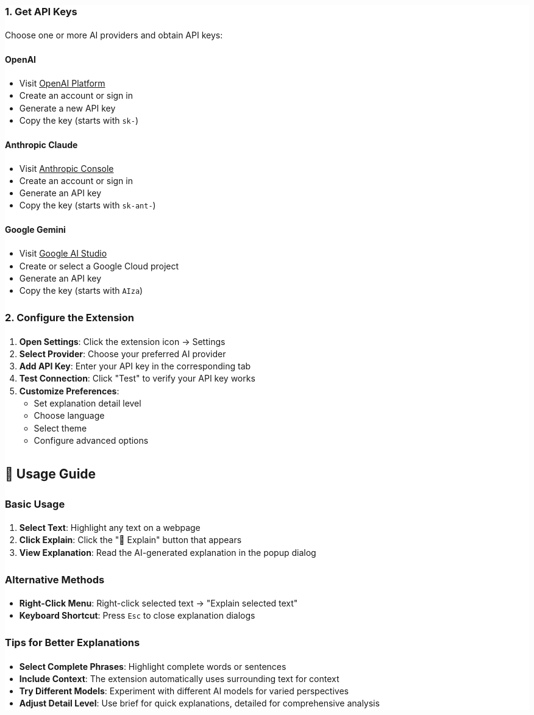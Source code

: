 ### 1. Get API Keys

Choose one or more AI providers and obtain API keys:

#### OpenAI
- Visit [OpenAI Platform](https://platform.openai.com/api-keys)
- Create an account or sign in
- Generate a new API key
- Copy the key (starts with `sk-`)

#### Anthropic Claude
- Visit [Anthropic Console](https://console.anthropic.com/)
- Create an account or sign in
- Generate an API key
- Copy the key (starts with `sk-ant-`)

#### Google Gemini
- Visit [Google AI Studio](https://makersuite.google.com/app/apikey)
- Create or select a Google Cloud project
- Generate an API key
- Copy the key (starts with `AIza`)

### 2. Configure the Extension

1. **Open Settings**: Click the extension icon → Settings
2. **Select Provider**: Choose your preferred AI provider
3. **Add API Key**: Enter your API key in the corresponding tab
4. **Test Connection**: Click "Test" to verify your API key works
5. **Customize Preferences**: 
   - Set explanation detail level
   - Choose language
   - Select theme
   - Configure advanced options

## 📖 Usage Guide

### Basic Usage
1. **Select Text**: Highlight any text on a webpage
2. **Click Explain**: Click the "🤖 Explain" button that appears
3. **View Explanation**: Read the AI-generated explanation in the popup dialog

### Alternative Methods
- **Right-Click Menu**: Right-click selected text → "Explain selected text"
- **Keyboard Shortcut**: Press `Esc` to close explanation dialogs

### Tips for Better Explanations
- **Select Complete Phrases**: Highlight complete words or sentences
- **Include Context**: The extension automatically uses surrounding text for context
- **Try Different Models**: Experiment with different AI models for varied perspectives
- **Adjust Detail Level**: Use brief for quick explanations, detailed for comprehensive analysis
